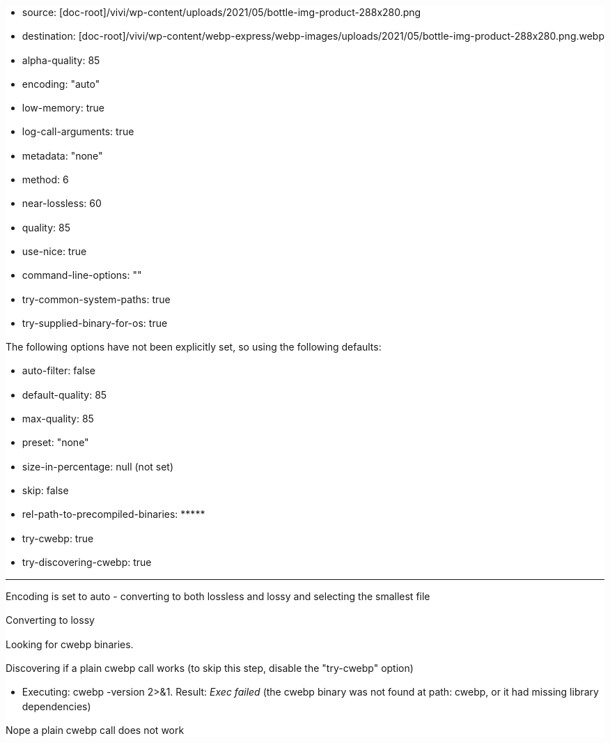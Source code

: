 - source: [doc-root]/vivi/wp-content/uploads/2021/05/bottle-img-product-288x280.png

- destination: [doc-root]/vivi/wp-content/webp-express/webp-images/uploads/2021/05/bottle-img-product-288x280.png.webp

- alpha-quality: 85

- encoding: "auto"

- low-memory: true

- log-call-arguments: true

- metadata: "none"

- method: 6

- near-lossless: 60

- quality: 85

- use-nice: true

- command-line-options: ""

- try-common-system-paths: true

- try-supplied-binary-for-os: true


The following options have not been explicitly set, so using the following defaults:

- auto-filter: false

- default-quality: 85

- max-quality: 85

- preset: "none"

- size-in-percentage: null (not set)

- skip: false

- rel-path-to-precompiled-binaries: *****

- try-cwebp: true

- try-discovering-cwebp: true

------------


Encoding is set to auto - converting to both lossless and lossy and selecting the smallest file


Converting to lossy

Looking for cwebp binaries.

Discovering if a plain cwebp call works (to skip this step, disable the "try-cwebp" option)

- Executing: cwebp -version 2>&1. Result: *Exec failed* (the cwebp binary was not found at path: cwebp, or it had missing library dependencies)

Nope a plain cwebp call does not work
